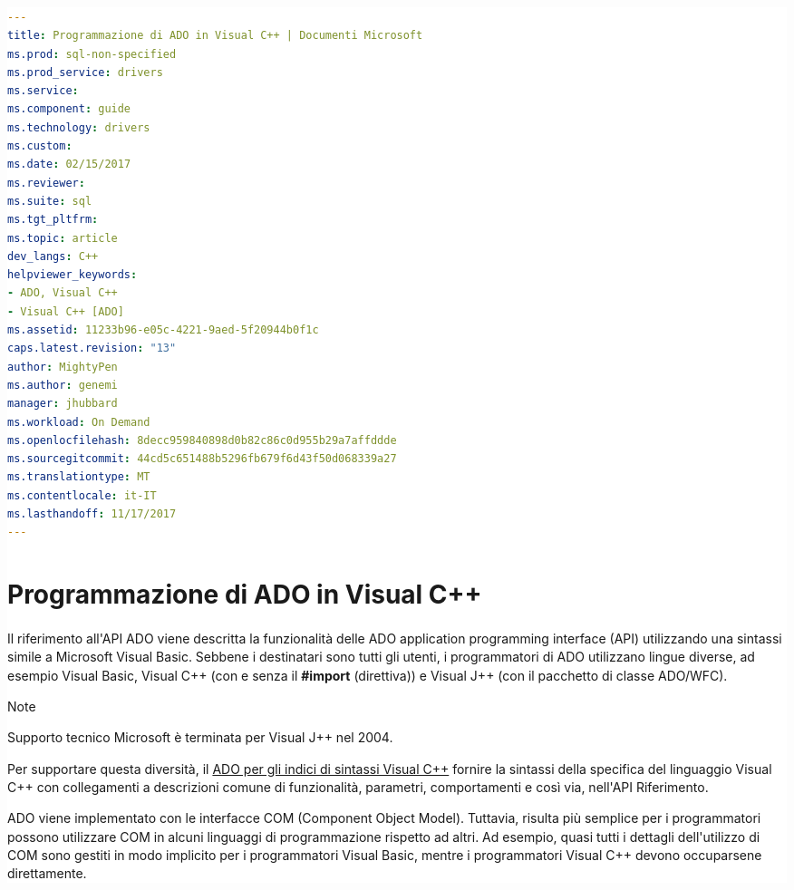 ```yaml
---
title: Programmazione di ADO in Visual C++ | Documenti Microsoft
ms.prod: sql-non-specified
ms.prod_service: drivers
ms.service: 
ms.component: guide
ms.technology: drivers
ms.custom: 
ms.date: 02/15/2017
ms.reviewer: 
ms.suite: sql
ms.tgt_pltfrm: 
ms.topic: article
dev_langs: C++
helpviewer_keywords:
- ADO, Visual C++
- Visual C++ [ADO]
ms.assetid: 11233b96-e05c-4221-9aed-5f20944b0f1c
caps.latest.revision: "13"
author: MightyPen
ms.author: genemi
manager: jhubbard
ms.workload: On Demand
ms.openlocfilehash: 8decc959840898d0b82c86c0d955b29a7affddde
ms.sourcegitcommit: 44cd5c651488b5296fb679f6d43f50d068339a27
ms.translationtype: MT
ms.contentlocale: it-IT
ms.lasthandoff: 11/17/2017
---
```

# <a name="visual-c-ado-programming"></a>Programmazione di ADO in Visual C++
Il riferimento all'API ADO viene descritta la funzionalità delle ADO application programming interface (API) utilizzando una sintassi simile a Microsoft Visual Basic. Sebbene i destinatari sono tutti gli utenti, i programmatori di ADO utilizzano lingue diverse, ad esempio Visual Basic, Visual C++ (con e senza il **#import** (direttiva)) e Visual J++ (con il pacchetto di classe ADO/WFC).  

> [!NOTE]
> Supporto tecnico Microsoft è terminata per Visual J++ nel 2004.

 Per supportare questa diversità, il [ADO per gli indici di sintassi Visual C++](../../../ado/guide/appendixes/using-ado-with-microsoft-visual-c.md) fornire la sintassi della specifica del linguaggio Visual C++ con collegamenti a descrizioni comune di funzionalità, parametri, comportamenti e così via, nell'API Riferimento.  
  
 ADO viene implementato con le interfacce COM (Component Object Model). Tuttavia, risulta più semplice per i programmatori possono utilizzare COM in alcuni linguaggi di programmazione rispetto ad altri. Ad esempio, quasi tutti i dettagli dell'utilizzo di COM sono gestiti in modo implicito per i programmatori Visual Basic, mentre i programmatori Visual C++ devono occuparsene direttamente.  
  